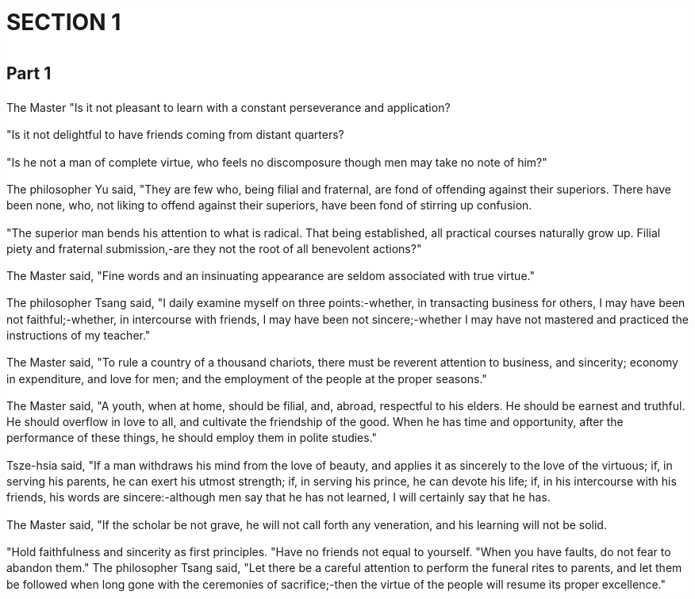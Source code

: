# SECTION 1

## Part 1

The Master "Is it not pleasant to learn with a constant perseverance
and application?

"Is it not delightful to have friends coming from distant quarters?

"Is he not a man of complete virtue, who feels no discomposure though
men may take no note of him?"

The philosopher Yu said, "They are few who, being filial and fraternal,
are fond of offending against their superiors. There have been none,
who, not liking to offend against their superiors, have been fond
of stirring up confusion.

"The superior man bends his attention to what is radical. That being
established, all practical courses naturally grow up. Filial piety
and fraternal submission,-are they not the root of all benevolent
actions?"

The Master said, "Fine words and an insinuating appearance are seldom
associated with true virtue."

The philosopher Tsang said, "I daily examine myself on three points:-whether,
in transacting business for others, I may have been not faithful;-whether,
in intercourse with friends, I may have been not sincere;-whether
I may have not mastered and practiced the instructions of my teacher."

The Master said, "To rule a country of a thousand chariots, there
must be reverent attention to business, and sincerity; economy in
expenditure, and love for men; and the employment of the people at
the proper seasons."

The Master said, "A youth, when at home, should be filial, and, abroad,
respectful to his elders. He should be earnest and truthful. He should
overflow in love to all, and cultivate the friendship of the good.
When he has time and opportunity, after the performance of these things,
he should employ them in polite studies."

Tsze-hsia said, "If a man withdraws his mind from the love of beauty,
and applies it as sincerely to the love of the virtuous; if, in serving
his parents, he can exert his utmost strength; if, in serving his
prince, he can devote his life; if, in his intercourse with his friends,
his words are sincere:-although men say that he has not learned, I
will certainly say that he has.

The Master said, "If the scholar be not grave, he will not call forth
any veneration, and his learning will not be solid.

"Hold faithfulness and sincerity as first principles.
"Have no friends not equal to yourself.
"When you have faults, do not fear to abandon them."
The philosopher Tsang said, "Let there be a careful attention to perform
the funeral rites to parents, and let them be followed when long gone
with the ceremonies of sacrifice;-then the virtue of the people will
resume its proper excellence."
